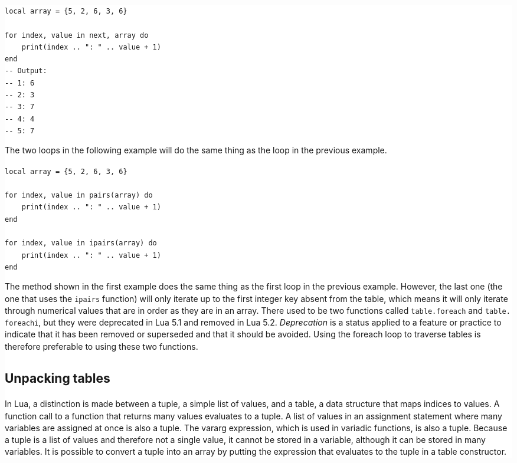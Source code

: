 ``` {.lua}
local array = {5, 2, 6, 3, 6}

for index, value in next, array do
    print(index .. ": " .. value + 1)
end
-- Output:
-- 1: 6
-- 2: 3
-- 3: 7
-- 4: 4
-- 5: 7
```

The two loops in the following example will do the same thing as the
loop in the previous example.

``` {.lua}
local array = {5, 2, 6, 3, 6}

for index, value in pairs(array) do
    print(index .. ": " .. value + 1)
end

for index, value in ipairs(array) do
    print(index .. ": " .. value + 1)
end
```

The method shown in the first example does the same thing as the first
loop in the previous example. However, the last one (the one that uses
the `ipairs` function) will only iterate up to the first integer key
absent from the table, which means it will only iterate through
numerical values that are in order as they are in an array. There used
to be two functions called `table.foreach` and `table.foreachi`, but
they were deprecated in Lua 5.1 and removed in Lua 5.2.
<dfn>Deprecation</dfn> is a status applied to a feature or practice to
indicate that it has been removed or superseded and that it should be
avoided. Using the foreach loop to traverse tables is therefore
preferable to using these two functions.

Unpacking tables
----------------

In Lua, a distinction is made between a tuple, a simple list of values,
and a table, a data structure that maps indices to values. A function
call to a function that returns many values evaluates to a tuple. A list
of values in an assignment statement where many variables are assigned
at once is also a tuple. The vararg expression, which is used in
variadic functions, is also a tuple. Because a tuple is a list of values
and therefore not a single value, it cannot be stored in a variable,
although it can be stored in many variables. It is possible to convert a
tuple into an array by putting the expression that evaluates to the
tuple in a table constructor.
